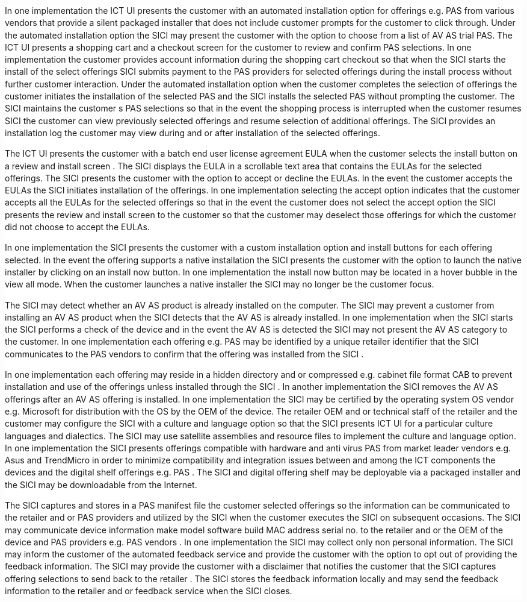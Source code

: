 In one implementation the ICT UI presents the customer with an automated installation option for offerings e.g. PAS from various vendors that provide a silent packaged installer that does not include customer prompts for the customer to click through. Under the automated installation option the SICI may present the customer with the option to choose from a list of AV AS trial PAS. The ICT UI presents a shopping cart and a checkout screen for the customer to review and confirm PAS selections. In one implementation the customer provides account information during the shopping cart checkout so that when the SICI starts the install of the select offerings SICI submits payment to the PAS providers for selected offerings during the install process without further customer interaction. Under the automated installation option when the customer completes the selection of offerings the customer initiates the installation of the selected PAS and the SICI installs the selected PAS without prompting the customer. The SICI maintains the customer s PAS selections so that in the event the shopping process is interrupted when the customer resumes SICI the customer can view previously selected offerings and resume selection of additional offerings. The SICI provides an installation log the customer may view during and or after installation of the selected offerings.

The ICT UI presents the customer with a batch end user license agreement EULA when the customer selects the install button on a review and install screen . The SICI displays the EULA in a scrollable text area that contains the EULAs for the selected offerings. The SICI presents the customer with the option to accept or decline the EULAs. In the event the customer accepts the EULAs the SICI initiates installation of the offerings. In one implementation selecting the accept option indicates that the customer accepts all the EULAs for the selected offerings so that in the event the customer does not select the accept option the SICI presents the review and install screen to the customer so that the customer may deselect those offerings for which the customer did not choose to accept the EULAs.

In one implementation the SICI presents the customer with a custom installation option and install buttons for each offering selected. In the event the offering supports a native installation the SICI presents the customer with the option to launch the native installer by clicking on an install now button. In one implementation the install now button may be located in a hover bubble in the view all mode. When the customer launches a native installer the SICI may no longer be the customer focus.

The SICI may detect whether an AV AS product is already installed on the computer. The SICI may prevent a customer from installing an AV AS product when the SICI detects that the AV AS is already installed. In one implementation when the SICI starts the SICI performs a check of the device and in the event the AV AS is detected the SICI may not present the AV AS category to the customer. In one implementation each offering e.g. PAS may be identified by a unique retailer identifier that the SICI communicates to the PAS vendors to confirm that the offering was installed from the SICI .

In one implementation each offering may reside in a hidden directory and or compressed e.g. cabinet file format CAB to prevent installation and use of the offerings unless installed through the SICI . In another implementation the SICI removes the AV AS offerings after an AV AS offering is installed. In one implementation the SICI may be certified by the operating system OS vendor e.g. Microsoft for distribution with the OS by the OEM of the device. The retailer OEM and or technical staff of the retailer and the customer may configure the SICI with a culture and language option so that the SICI presents ICT UI for a particular culture languages and dialectics. The SICI may use satellite assemblies and resource files to implement the culture and language option. In one implementation the SICI presents offerings compatible with hardware and anti virus PAS from market leader vendors e.g. Asus and TrendMicro in order to minimize compatibility and integration issues between and among the ICT components the devices and the digital shelf offerings e.g. PAS . The SICI and digital offering shelf may be deployable via a packaged installer and the SICI may be downloadable from the Internet.

The SICI captures and stores in a PAS manifest file the customer selected offerings so the information can be communicated to the retailer and or PAS providers and utilized by the SICI when the customer executes the SICI on subsequent occasions. The SICI may communicate device information make model software build MAC address serial no. to the retailer and or the OEM of the device and PAS providers e.g. PAS vendors . In one implementation the SICI may collect only non personal information. The SICI may inform the customer of the automated feedback service and provide the customer with the option to opt out of providing the feedback information. The SICI may provide the customer with a disclaimer that notifies the customer that the SICI captures offering selections to send back to the retailer . The SICI stores the feedback information locally and may send the feedback information to the retailer and or feedback service when the SICI closes.
